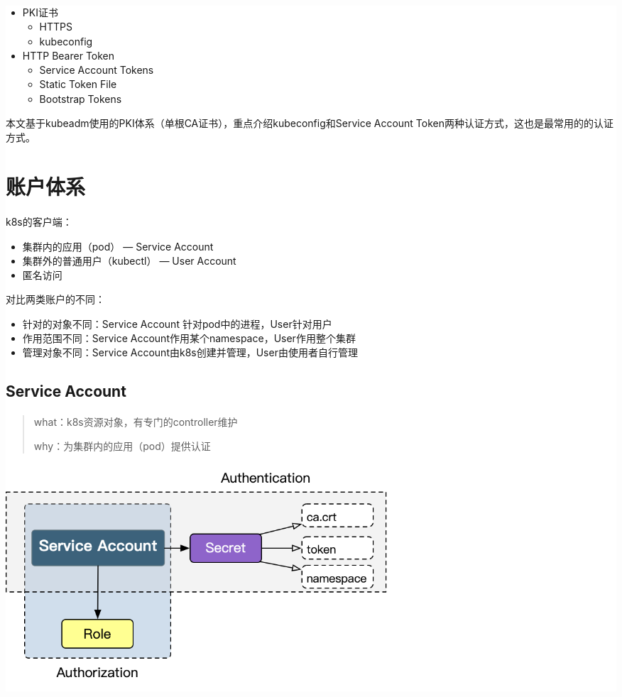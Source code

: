 - PKI证书
  - HTTPS
  - kubeconfig
- HTTP Bearer Token
  - Service Account Tokens
  - Static Token File
  - Bootstrap Tokens

本文基于kubeadm使用的PKI体系（单根CA证书），重点介绍kubeconfig和Service Account Token两种认证方式，这也是最常用的的认证方式。



# 账户体系

k8s的客户端：

- 集群内的应用（pod） — Service Account
- 集群外的普通用户（kubectl） — User Account
- 匿名访问



对比两类账户的不同：

- 针对的对象不同：Service Account 针对pod中的进程，User针对用户
- 作用范围不同：Service Account作用某个namespace，User作用整个集群
- 管理对象不同：Service Account由k8s创建并管理，User由使用者自行管理



## Service Account

> what：k8s资源对象，有专门的controller维护
>
> why：为集群内的应用（pod）提供认证

<img src="./image-20220703154828647.png" alt="Untitled" style="zoom: 67%;" />
